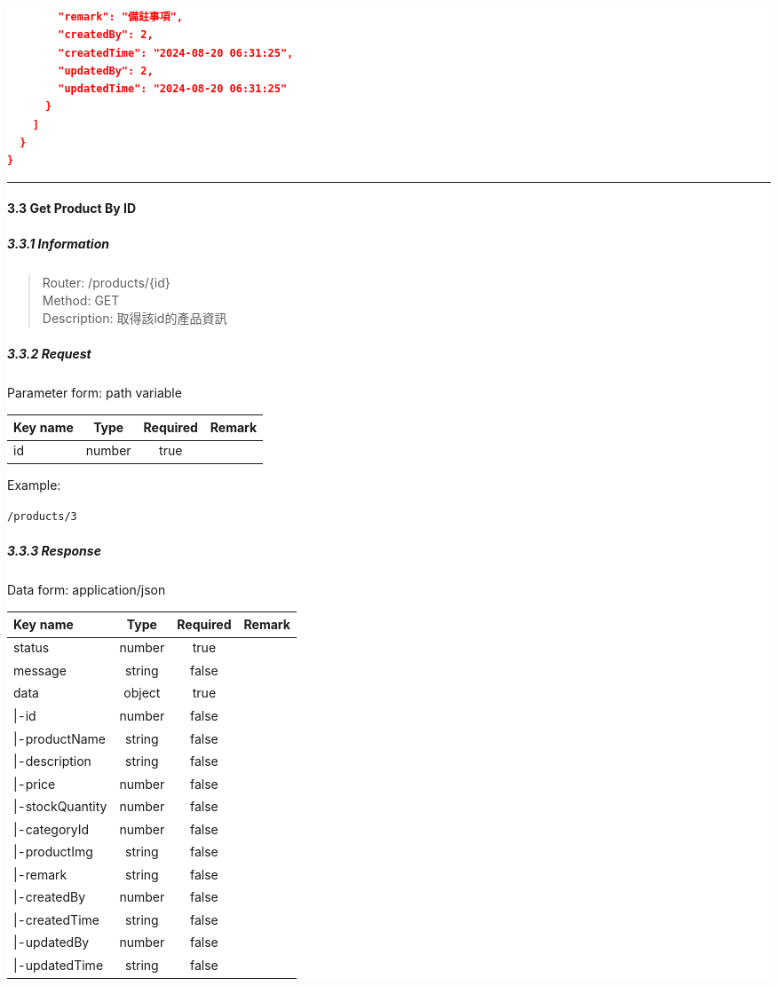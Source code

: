 ```json
        "remark": "備註事項",
        "createdBy": 2,
        "createdTime": "2024-08-20 06:31:25",
        "updatedBy": 2,
        "updatedTime": "2024-08-20 06:31:25"
      }
    ]
  }
}
```

---

#### 3.3 Get Product By ID
##### 3.3.1 Information
> Router: /products/{id}  
> Method: GET  
> Description: 取得該id的產品資訊

##### 3.3.2 Request
Parameter form: path variable

| Key name |  Type  | Required | Remark |
|:-------- |:------:|:--------:|:------ |
| id       | number |   true   |        |


Example:
```
/products/3
```

##### 3.3.3 Response
Data form: application/json

| Key name         |  Type  | Required |      Remark       |
|:---------------- |:------:|:--------:|:-----------------:|
| status           | number |   true   |                   |
| message          | string |  false   |                   |
| data             | object |   true   |                   |
| \|-id            | number |  false   |                   |
| \|-productName   | string |  false   |                   |
| \|-description   | string |  false   |                   |
| \|-price         | number |  false   |                   |
| \|-stockQuantity | number |  false   |                   |
| \|-categoryId    | number |  false   |                   |
| \|-productImg    | string |  false   |                   |
| \|-remark        | string |  false   |                   |
| \|-createdBy     | number |  false   |                   |
| \|-createdTime   | string |  false   |                   |
| \|-updatedBy     | number |  false   |                   |
| \|-updatedTime   | string |  false   |                   |
